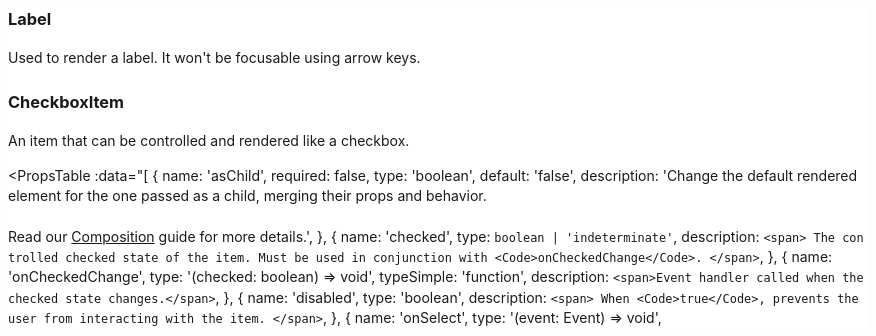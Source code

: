 ### Label

Used to render a label. It won't be focusable using arrow keys.

<PropsTable
  :data="[
    {
      name: 'asChild',
      required: false,
      type: 'boolean',
      default: 'false',
      description: 'Change the default rendered element for the one passed as a child, merging their props and behavior.<br><br>Read our <a href=&quot;/guides/composition&quot;>Composition</a> guide for more details.',
    },
  ]"
/>

### CheckboxItem

An item that can be controlled and rendered like a checkbox.

<PropsTable
  :data="[
    {
      name: 'asChild',
      required: false,
      type: 'boolean',
      default: 'false',
      description: 'Change the default rendered element for the one passed as a child, merging their props and behavior.<br><br>Read our <a href=&quot;/guides/composition&quot;>Composition</a> guide for more details.',
    },
    {
      name: 'checked',
      type: `boolean | 'indeterminate'`,
      description: `
        <span>
          The controlled checked state of the item. Must be used in conjunction
          with <Code>onCheckedChange</Code>.
        </span>
      `,
    },
    {
      name: 'onCheckedChange',
      type: '(checked: boolean) => void',
      typeSimple: 'function',
      description: `
        <span>Event handler called when the checked state changes.</span>
      `,
    },
    {
      name: 'disabled',
      type: 'boolean',
      description: `
        <span>
          When <Code>true</Code>, prevents the user from interacting with the
          item.
        </span>
      `,
    },
    {
      name: 'onSelect',
      type: '(event: Event) => void',
